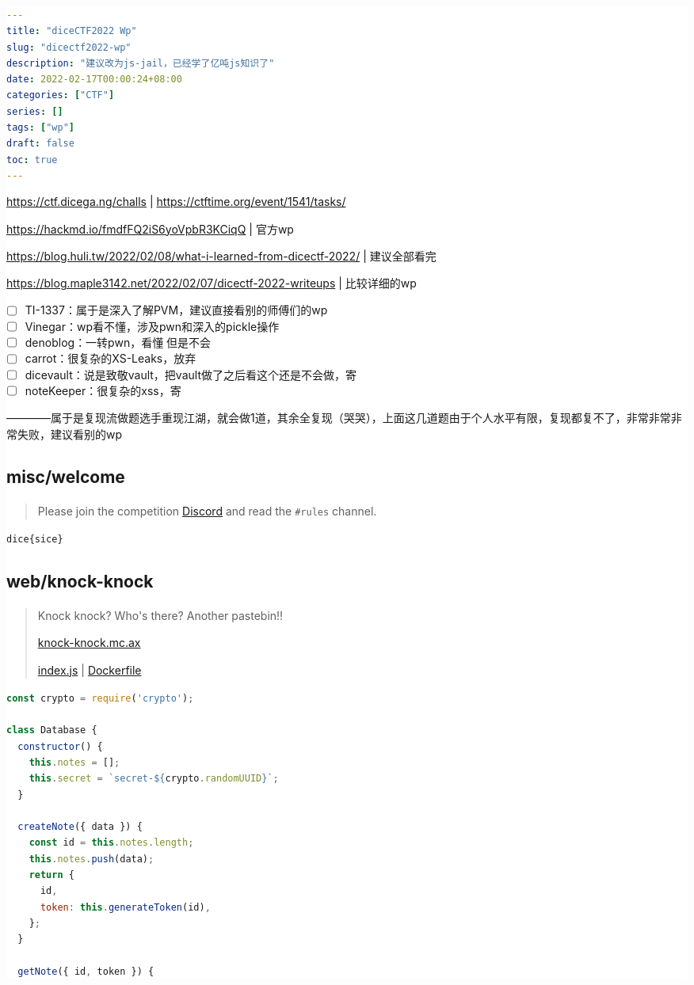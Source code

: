 ```yaml
---
title: "diceCTF2022 Wp"
slug: "dicectf2022-wp"
description: "建议改为js-jail，已经学了亿吨js知识了"
date: 2022-02-17T00:00:24+08:00
categories: ["CTF"]
series: []
tags: ["wp"]
draft: false
toc: true
---
```


https://ctf.dicega.ng/challs  |  https://ctftime.org/event/1541/tasks/

https://hackmd.io/fmdfFQ2iS6yoVpbR3KCiqQ  |  官方wp

https://blog.huli.tw/2022/02/08/what-i-learned-from-dicectf-2022/  |  建议全部看完

https://blog.maple3142.net/2022/02/07/dicectf-2022-writeups  |  比较详细的wp

- [ ] TI-1337：属于是深入了解PVM，建议直接看别的师傅们的wp
- [ ] Vinegar：wp看不懂，涉及pwn和深入的pickle操作
- [ ] denoblog：一转pwn，看懂 但是不会
- [ ] carrot：很复杂的XS-Leaks，放弃
- [ ] dicevault：说是致敬vault，把vault做了之后看这个还是不会做，寄
- [ ] noteKeeper：很复杂的xss，寄

————属于是复现流做题选手重现江湖，就会做1道，其余全复现（哭哭），上面这几道题由于个人水平有限，复现都复不了，非常非常非常失败，建议看别的wp

## misc/welcome

> Please join the competition [Discord](https://discord.com/invite/CbCXtrDE5m) and read the `#rules` channel.

`dice{sice}`

## web/knock-knock

> Knock knock? Who's there? Another pastebin!!
>
> [knock-knock.mc.ax](https://knock-knock.mc.ax/)
>
> [index.js](https://static.dicega.ng/uploads/d90311de33b98f393614654acad1e2f57ac87b0a309ee0548a5f9e8b18f70a8b/index.js)  |  [Dockerfile](https://static.dicega.ng/uploads/6035c50d5bc8f1178f87aa6d16847cda0e611bdd68f72928f81f952ddef762c9/Dockerfile)

```js
const crypto = require('crypto');

class Database {
  constructor() {
    this.notes = [];
    this.secret = `secret-${crypto.randomUUID}`;
  }

  createNote({ data }) {
    const id = this.notes.length;
    this.notes.push(data);
    return {
      id,
      token: this.generateToken(id),
    };
  }

  getNote({ id, token }) {
```